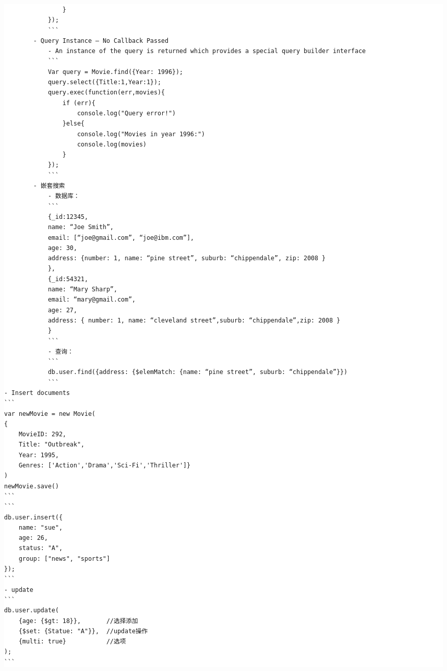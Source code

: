 					}
				});
				```
			- Query Instance – No Callback Passed
				- An instance of the query is returned which provides a special query builder interface
				```
				Var query = Movie.find({Year: 1996});
				query.select({Title:1,Year:1});
				query.exec(function(err,movies){
					if (err){
						console.log("Query error!")
					}else{
						console.log("Movies in year 1996:")
						console.log(movies)
					}
				});
				```
			- 嵌套搜索
				- 数据库：
				```
				{_id:12345,
				name: “Joe Smith”, 
				email: [“joe@gmail.com”, “joe@ibm.com”], 
				age: 30, 
				address: {number: 1, name: “pine street”, suburb: “chippendale”, zip: 2008 }
				},
				{_id:54321,
				name: “Mary Sharp”, 
				email: “mary@gmail.com”,
				age: 27,
				address: { number: 1, name: “cleveland street”,suburb: “chippendale”,zip: 2008 }
				}
				```
				- 查询：
				```
				db.user.find({address: {$elemMatch: {name: “pine street”, suburb: “chippendale”}})
				```
	- Insert documents
	```
	var newMovie = new Movie(
	{
		MovieID: 292,
		Title: "Outbreak",
		Year: 1995,
		Genres: ['Action','Drama','Sci-Fi','Thriller']}
	)
	newMovie.save()
	```
	```
	db.user.insert({
		name: "sue",
		age: 26,
		status: "A",
		group: ["news", "sports"]
	});
	```
	- update
	```
	db.user.update(
		{age: {$gt: 18}},		//选择添加
		{$set: {Statue: "A"}},	//update操作
		{multi: true}			//选项
	);
	```